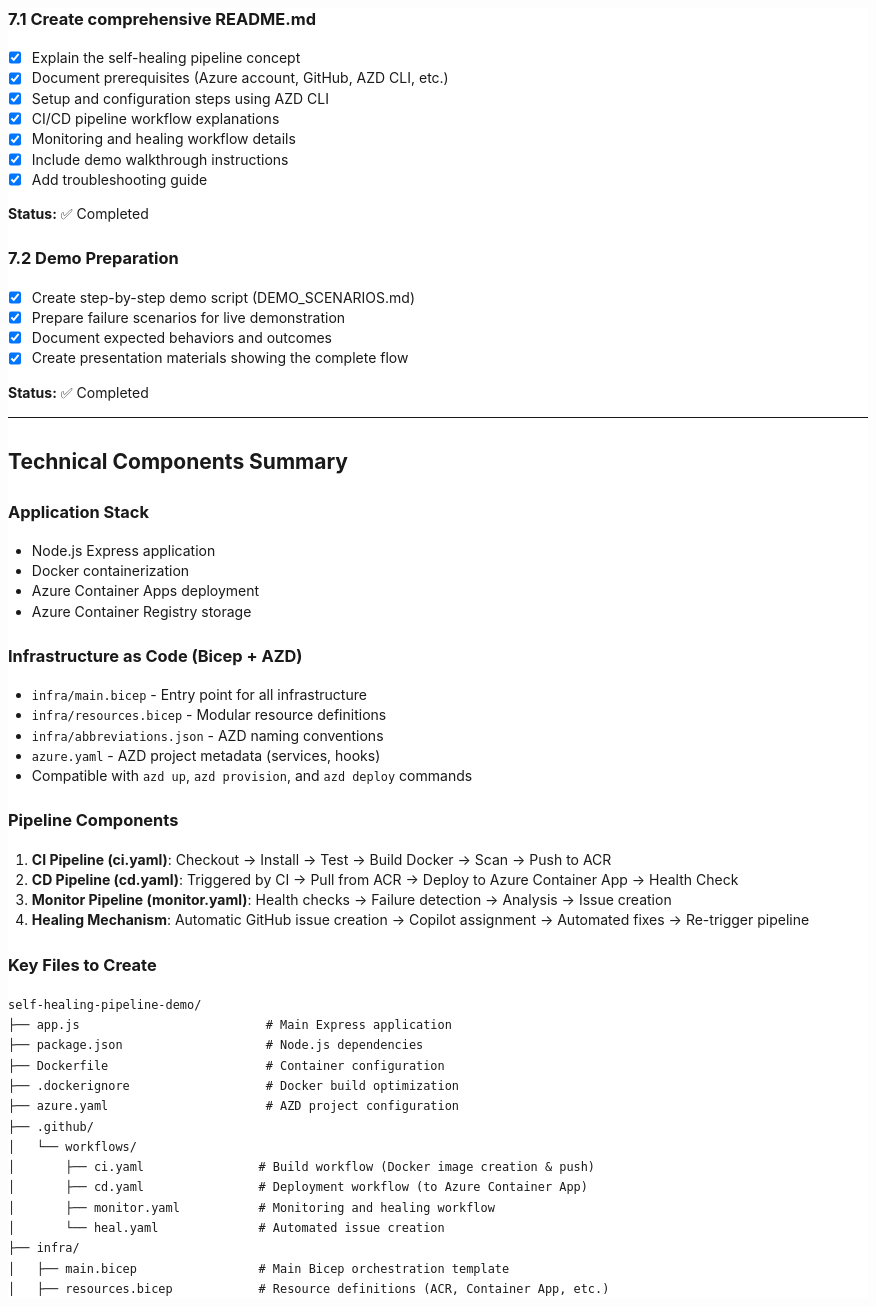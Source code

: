 ### 7.1 Create comprehensive README.md
- [x] Explain the self-healing pipeline concept
- [x] Document prerequisites (Azure account, GitHub, AZD CLI, etc.)
- [x] Setup and configuration steps using AZD CLI
- [x] CI/CD pipeline workflow explanations
- [x] Monitoring and healing workflow details
- [x] Include demo walkthrough instructions
- [x] Add troubleshooting guide

**Status:** ✅ Completed

### 7.2 Demo Preparation
- [x] Create step-by-step demo script (DEMO_SCENARIOS.md)
- [x] Prepare failure scenarios for live demonstration
- [x] Document expected behaviors and outcomes
- [x] Create presentation materials showing the complete flow

**Status:** ✅ Completed

---

## Technical Components Summary

### Application Stack
- Node.js Express application
- Docker containerization
- Azure Container Apps deployment
- Azure Container Registry storage

### Infrastructure as Code (Bicep + AZD)
- `infra/main.bicep` - Entry point for all infrastructure
- `infra/resources.bicep` - Modular resource definitions
- `infra/abbreviations.json` - AZD naming conventions
- `azure.yaml` - AZD project metadata (services, hooks)
- Compatible with `azd up`, `azd provision`, and `azd deploy` commands

### Pipeline Components
1. **CI Pipeline (ci.yaml)**: Checkout → Install → Test → Build Docker → Scan → Push to ACR
2. **CD Pipeline (cd.yaml)**: Triggered by CI → Pull from ACR → Deploy to Azure Container App → Health Check
3. **Monitor Pipeline (monitor.yaml)**: Health checks → Failure detection → Analysis → Issue creation
4. **Healing Mechanism**: Automatic GitHub issue creation → Copilot assignment → Automated fixes → Re-trigger pipeline

### Key Files to Create
```
self-healing-pipeline-demo/
├── app.js                          # Main Express application
├── package.json                    # Node.js dependencies
├── Dockerfile                      # Container configuration
├── .dockerignore                   # Docker build optimization
├── azure.yaml                      # AZD project configuration
├── .github/
│   └── workflows/
│       ├── ci.yaml                # Build workflow (Docker image creation & push)
│       ├── cd.yaml                # Deployment workflow (to Azure Container App)
│       ├── monitor.yaml           # Monitoring and healing workflow
│       └── heal.yaml              # Automated issue creation
├── infra/
│   ├── main.bicep                 # Main Bicep orchestration template
│   ├── resources.bicep            # Resource definitions (ACR, Container App, etc.)
```